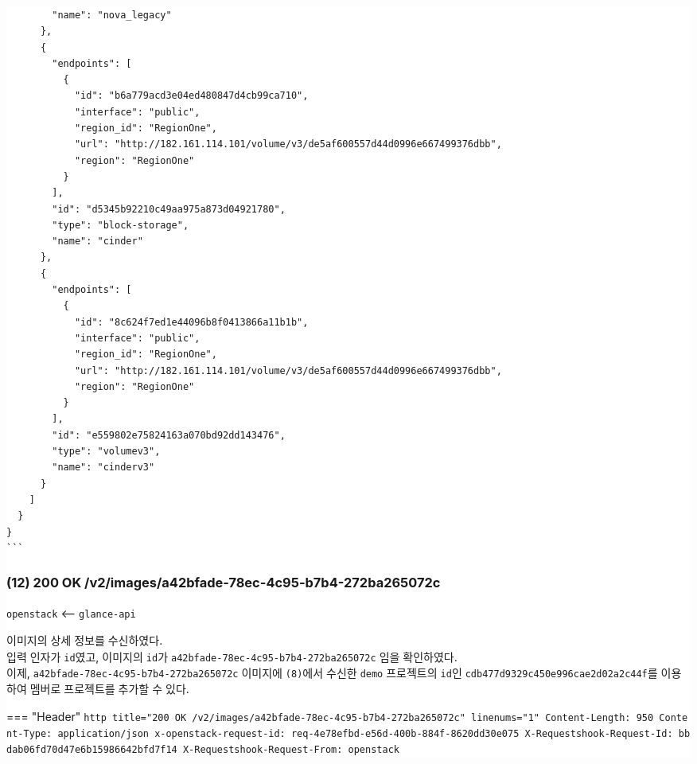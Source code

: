             "name": "nova_legacy"
          },
          {
            "endpoints": [
              {
                "id": "b6a779acd3e04ed480847d4cb99ca710",
                "interface": "public",
                "region_id": "RegionOne",
                "url": "http://182.161.114.101/volume/v3/de5af600557d44d0996e667499376dbb",
                "region": "RegionOne"
              }
            ],
            "id": "d5345b92210c49aa975a873d04921780",
            "type": "block-storage",
            "name": "cinder"
          },
          {
            "endpoints": [
              {
                "id": "8c624f7ed1e44096b8f0413866a11b1b",
                "interface": "public",
                "region_id": "RegionOne",
                "url": "http://182.161.114.101/volume/v3/de5af600557d44d0996e667499376dbb",
                "region": "RegionOne"
              }
            ],
            "id": "e559802e75824163a070bd92dd143476",
            "type": "volumev3",
            "name": "cinderv3"
          }
        ]
      }
    }
    ```


### (12) 200 OK /v2/images/a42bfade-78ec-4c95-b7b4-272ba265072c
`openstack` <-- `glance-api`

이미지의 상세 정보를 수신하였다.  
입력 인자가 `id`였고, 이미지의 `id`가 `a42bfade-78ec-4c95-b7b4-272ba265072c` 임을 확인하였다.  
이제, `a42bfade-78ec-4c95-b7b4-272ba265072c` 이미지에 `(8)`에서 수신한 `demo` 프로젝트의 `id`인 `cdb477d9329c450e996cae2d02a2c44f`를 이용하여 멤버로 프로젝트를 추가할 수 있다.  

=== "Header"
    ``` http title="200 OK /v2/images/a42bfade-78ec-4c95-b7b4-272ba265072c" linenums="1"
    Content-Length: 950
    Content-Type: application/json
    x-openstack-request-id: req-4e78efbd-e56d-400b-884f-8620dd30e075
    X-Requestshook-Request-Id: bbdab06fd70d47e6b15986642bfd7f14
    X-Requestshook-Request-From: openstack
    ```
